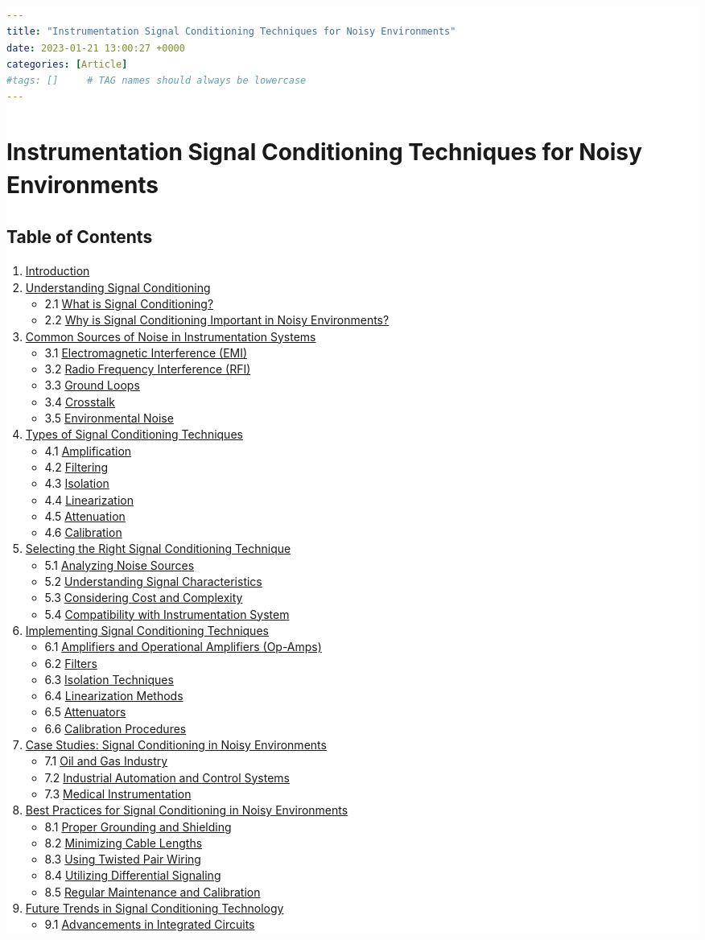 ```yaml
---
title: "Instrumentation Signal Conditioning Techniques for Noisy Environments"
date: 2023-01-21 13:00:27 +0000
categories: [Article]
#tags: []     # TAG names should always be lowercase
---
```


# Instrumentation Signal Conditioning Techniques for Noisy Environments

## Table of Contents

1. [Introduction](#introduction)
1. [Understanding Signal Conditioning](#understanding-signal-conditioning)
   - 2.1 [What is Signal Conditioning?](#what-is-signal-conditioning)
   - 2.2 [Why is Signal Conditioning Important in Noisy Environments?](#why-is-signal-conditioning-important-in-noisy-environments)
1. [Common Sources of Noise in Instrumentation Systems](#common-sources-of-noise-in-instrumentation-systems)
   - 3.1 [Electromagnetic Interference (EMI)](#electromagnetic-interference-emi)
   - 3.2 [Radio Frequency Interference (RFI)](#radio-frequency-interference-rfi)
   - 3.3 [Ground Loops](#ground-loops)
   - 3.4 [Crosstalk](#crosstalk)
   - 3.5 [Environmental Noise](#environmental-noise)
1. [Types of Signal Conditioning Techniques](#types-of-signal-conditioning-techniques)
   - 4.1 [Amplification](#amplification)
   - 4.2 [Filtering](#filtering)
   - 4.3 [Isolation](#isolation)
   - 4.4 [Linearization](#linearization)
   - 4.5 [Attenuation](#attenuation)
   - 4.6 [Calibration](#calibration)
1. [Selecting the Right Signal Conditioning Technique](#selecting-the-right-signal-conditioning-technique)
   - 5.1 [Analyzing Noise Sources](#analyzing-noise-sources)
   - 5.2 [Understanding Signal Characteristics](#understanding-signal-characteristics)
   - 5.3 [Considering Cost and Complexity](#considering-cost-and-complexity)
   - 5.4 [Compatibility with Instrumentation System](#compatibility-with-instrumentation-system)
1. [Implementing Signal Conditioning Techniques](#implementing-signal-conditioning-techniques)
   - 6.1 [Amplifiers and Operational Amplifiers (Op-Amps)](#amplifiers-and-operational-amplifiers-op-amps)
   - 6.2 [Filters](#filters)
   - 6.3 [Isolation Techniques](#isolation-techniques)
   - 6.4 [Linearization Methods](#linearization-methods)
   - 6.5 [Attenuators](#attenuators)
   - 6.6 [Calibration Procedures](#calibration-procedures)
1. [Case Studies: Signal Conditioning in Noisy Environments](#case-studies-signal-conditioning-in-noisy-environments)
   - 7.1 [Oil and Gas Industry](#oil-and-gas-industry)
   - 7.2 [Industrial Automation and Control Systems](#industrial-automation-and-control-systems)
   - 7.3 [Medical Instrumentation](#medical-instrumentation)
1. [Best Practices for Signal Conditioning in Noisy Environments](#best-practices-for-signal-conditioning-in-noisy-environments)
   - 8.1 [Proper Grounding and Shielding](#proper-grounding-and-shielding)
   - 8.2 [Minimizing Cable Lengths](#minimizing-cable-lengths)
   - 8.3 [Using Twisted Pair Wiring](#using-twisted-pair-wiring)
   - 8.4 [Utilizing Differential Signaling](#utilizing-differential-signaling)
   - 8.5 [Regular Maintenance and Calibration](#regular-maintenance-and-calibration)
1. [Future Trends in Signal Conditioning Technology](#future-trends-in-signal-conditioning-technology)
   - 9.1 [Advancements in Integrated Circuits](#advancements-in-integrated-circuits)